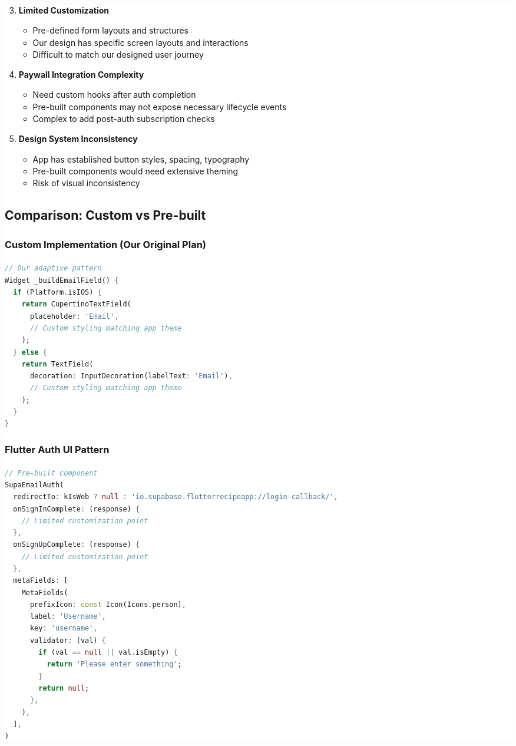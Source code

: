 3. **Limited Customization**
   - Pre-defined form layouts and structures
   - Our design has specific screen layouts and interactions
   - Difficult to match our designed user journey

4. **Paywall Integration Complexity**
   - Need custom hooks after auth completion
   - Pre-built components may not expose necessary lifecycle events
   - Complex to add post-auth subscription checks

5. **Design System Inconsistency**
   - App has established button styles, spacing, typography
   - Pre-built components would need extensive theming
   - Risk of visual inconsistency

## Comparison: Custom vs Pre-built

### Custom Implementation (Our Original Plan)
```dart
// Our adaptive pattern
Widget _buildEmailField() {
  if (Platform.isIOS) {
    return CupertinoTextField(
      placeholder: 'Email',
      // Custom styling matching app theme
    );
  } else {
    return TextField(
      decoration: InputDecoration(labelText: 'Email'),
      // Custom styling matching app theme
    );
  }
}
```

### Flutter Auth UI Pattern
```dart
// Pre-built component
SupaEmailAuth(
  redirectTo: kIsWeb ? null : 'io.supabase.flutterrecipeapp://login-callback/',
  onSignInComplete: (response) {
    // Limited customization point
  },
  onSignUpComplete: (response) {
    // Limited customization point
  },
  metaFields: [
    MetaFields(
      prefixIcon: const Icon(Icons.person),
      label: 'Username',
      key: 'username',
      validator: (val) {
        if (val == null || val.isEmpty) {
          return 'Please enter something';
        }
        return null;
      },
    ),
  ],
)
```
